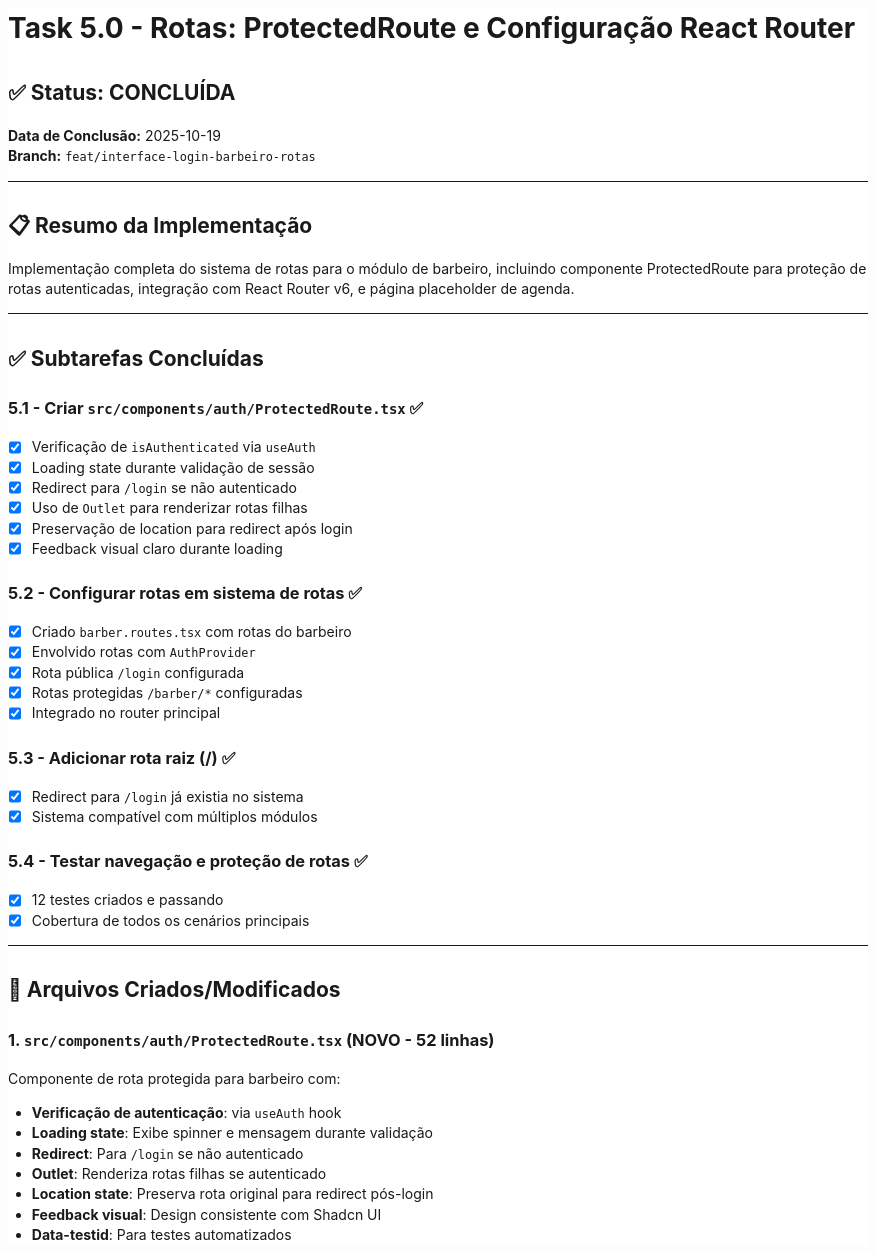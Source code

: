 # Task 5.0 - Rotas: ProtectedRoute e Configuração React Router

## ✅ Status: CONCLUÍDA

**Data de Conclusão:** 2025-10-19  
**Branch:** `feat/interface-login-barbeiro-rotas`

---

## 📋 Resumo da Implementação

Implementação completa do sistema de rotas para o módulo de barbeiro, incluindo componente ProtectedRoute para proteção de rotas autenticadas, integração com React Router v6, e página placeholder de agenda.

---

## ✅ Subtarefas Concluídas

### 5.1 - Criar `src/components/auth/ProtectedRoute.tsx` ✅
- [x] Verificação de `isAuthenticated` via `useAuth`
- [x] Loading state durante validação de sessão
- [x] Redirect para `/login` se não autenticado
- [x] Uso de `Outlet` para renderizar rotas filhas
- [x] Preservação de location para redirect após login
- [x] Feedback visual claro durante loading

### 5.2 - Configurar rotas em sistema de rotas ✅
- [x] Criado `barber.routes.tsx` com rotas do barbeiro
- [x] Envolvido rotas com `AuthProvider`
- [x] Rota pública `/login` configurada
- [x] Rotas protegidas `/barber/*` configuradas
- [x] Integrado no router principal

### 5.3 - Adicionar rota raiz (/) ✅
- [x] Redirect para `/login` já existia no sistema
- [x] Sistema compatível com múltiplos módulos

### 5.4 - Testar navegação e proteção de rotas ✅
- [x] 12 testes criados e passando
- [x] Cobertura de todos os cenários principais

---

## 📁 Arquivos Criados/Modificados

### 1. `src/components/auth/ProtectedRoute.tsx` (NOVO - 52 linhas)
Componente de rota protegida para barbeiro com:
- **Verificação de autenticação**: via `useAuth` hook
- **Loading state**: Exibe spinner e mensagem durante validação
- **Redirect**: Para `/login` se não autenticado
- **Outlet**: Renderiza rotas filhas se autenticado
- **Location state**: Preserva rota original para redirect pós-login
- **Feedback visual**: Design consistente com Shadcn UI
- **Data-testid**: Para testes automatizados
